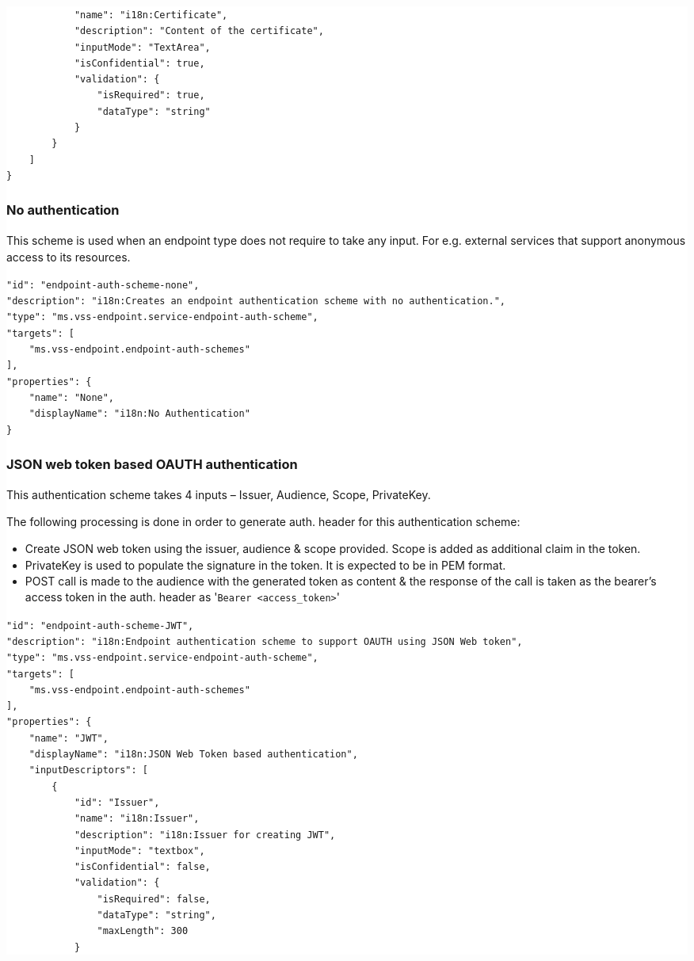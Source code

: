 ```
            "name": "i18n:Certificate",
            "description": "Content of the certificate",
            "inputMode": "TextArea",
            "isConfidential": true,
            "validation": {
                "isRequired": true,
                "dataType": "string"
            }
        }
    ]
}
```

### <a name="noauth"></a> No authentication
This scheme is used when an endpoint type does not require to take any input. For e.g. external services that support anonymous access to its resources.

```
"id": "endpoint-auth-scheme-none",
"description": "i18n:Creates an endpoint authentication scheme with no authentication.",
"type": "ms.vss-endpoint.service-endpoint-auth-scheme",
"targets": [
    "ms.vss-endpoint.endpoint-auth-schemes"
],
"properties": {
    "name": "None",
    "displayName": "i18n:No Authentication"
}
```

### <a name="jwt"></a> JSON web token based OAUTH authentication

This authentication scheme takes 4 inputs – Issuer, Audience, Scope, PrivateKey.

The following processing is done in order to generate auth. header for this authentication scheme:
- Create JSON web token using the issuer, audience & scope provided. Scope is added as additional claim in the token.
- PrivateKey is used to populate the signature in the token. It is expected to be in PEM format.
- POST call is made to the audience with the generated token as content & the response of the call is taken as the bearer’s access token in the auth. header as '`Bearer <access_token>`'


```
"id": "endpoint-auth-scheme-JWT",
"description": "i18n:Endpoint authentication scheme to support OAUTH using JSON Web token",
"type": "ms.vss-endpoint.service-endpoint-auth-scheme",
"targets": [
    "ms.vss-endpoint.endpoint-auth-schemes"
],
"properties": {
    "name": "JWT",
    "displayName": "i18n:JSON Web Token based authentication",
    "inputDescriptors": [
        {
            "id": "Issuer",
            "name": "i18n:Issuer",
            "description": "i18n:Issuer for creating JWT",
            "inputMode": "textbox",
            "isConfidential": false,
            "validation": {
                "isRequired": false,
                "dataType": "string",
                "maxLength": 300
            }
```